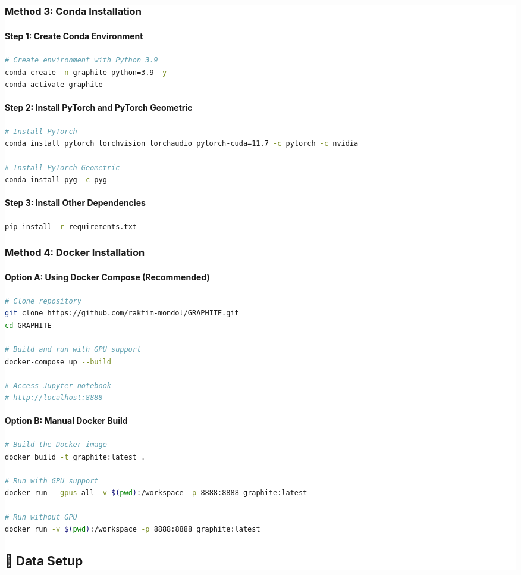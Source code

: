 ### Method 3: Conda Installation

#### Step 1: Create Conda Environment
```bash
# Create environment with Python 3.9
conda create -n graphite python=3.9 -y
conda activate graphite
```

#### Step 2: Install PyTorch and PyTorch Geometric
```bash
# Install PyTorch
conda install pytorch torchvision torchaudio pytorch-cuda=11.7 -c pytorch -c nvidia

# Install PyTorch Geometric
conda install pyg -c pyg
```

#### Step 3: Install Other Dependencies
```bash
pip install -r requirements.txt
```

### Method 4: Docker Installation

#### Option A: Using Docker Compose (Recommended)
```bash
# Clone repository
git clone https://github.com/raktim-mondol/GRAPHITE.git
cd GRAPHITE

# Build and run with GPU support
docker-compose up --build

# Access Jupyter notebook
# http://localhost:8888
```

#### Option B: Manual Docker Build
```bash
# Build the Docker image
docker build -t graphite:latest .

# Run with GPU support
docker run --gpus all -v $(pwd):/workspace -p 8888:8888 graphite:latest

# Run without GPU
docker run -v $(pwd):/workspace -p 8888:8888 graphite:latest
```

## 📁 Data Setup
